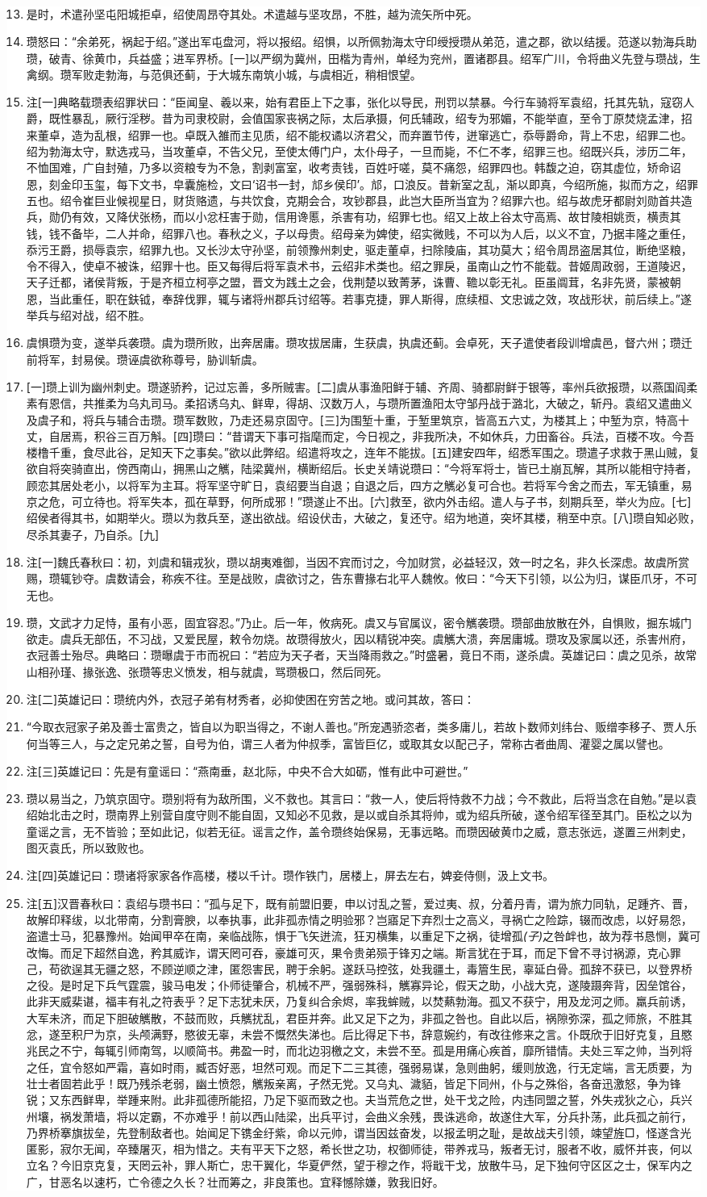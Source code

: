 13. <span id="魏书八　二公孙陶四张传第八-13"></span>
是时，术遣孙坚屯阳城拒卓，绍使周昂夺其处。术遣越与坚攻昂，不胜，越为流矢所中死。

14. <span id="魏书八　二公孙陶四张传第八-14"></span>
瓒怒曰：“余弟死，祸起于绍。”遂出军屯盘河，将以报绍。绍惧，以所佩勃海太守印绶授瓒从弟范，遣之郡，欲以结援。范遂以勃海兵助瓒，破青、徐黄巾，兵益盛；进军界桥。[一]以严纲为冀州，田楷为青州，单经为兖州，置诸郡县。绍军广川，令将曲义先登与瓒战，生禽纲。瓒军败走勃海，与范俱还蓟，于大城东南筑小城，与虞相近，稍相恨望。

15. <span id="魏书八　二公孙陶四张传第八-15"></span>
注[一]典略载瓒表绍罪状曰：“臣闻皇、羲以来，始有君臣上下之事，张化以导民，刑罚以禁暴。今行车骑将军袁绍，托其先轨，寇窃人爵，既性暴乱，厥行淫秽。昔为司隶校尉，会值国家丧祸之际，太后承摄，何氏辅政，绍专为邪媚，不能举直，至令丁原焚烧孟津，招来董卓，造为乱根，绍罪一也。卓既入雒而主见质，绍不能权谲以济君父，而弃置节传，迸窜逃亡，忝辱爵命，背上不忠，绍罪二也。绍为勃海太守，默选戎马，当攻董卓，不告父兄，至使太傅门户，太仆母子，一旦而毙，不仁不孝，绍罪三也。绍既兴兵，涉历二年，不恤国难，广自封殖，乃多以资粮专为不急，割剥富室，收考责钱，百姓吁嗟，莫不痛怨，绍罪四也。韩馥之迫，窃其虚位，矫命诏恩，刻金印玉玺，每下文书，皁囊施检，文曰‘诏书一封，邟乡侯印’。邟，口浪反。昔新室之乱，渐以即真，今绍所施，拟而方之，绍罪五也。绍令崔巨业候视星日，财货赂遗，与共饮食，克期会合，攻钞郡县，此岂大臣所当宜为？绍罪六也。绍与故虎牙都尉刘勋首共造兵，勋仍有效，又降伏张杨，而以小忿枉害于勋，信用谗慝，杀害有功，绍罪七也。绍又上故上谷太守高焉、故甘陵相姚贡，横责其钱，钱不备毕，二人并命，绍罪八也。春秋之义，子以母贵。绍母亲为婢使，绍实微贱，不可以为人后，以义不宜，乃据丰隆之重任，忝污王爵，损辱袁宗，绍罪九也。又长沙太守孙坚，前领豫州刺史，驱走董卓，扫除陵庙，其功莫大；绍令周昂盗居其位，断绝坚粮，令不得入，使卓不被诛，绍罪十也。臣又每得后将军袁术书，云绍非术类也。绍之罪戾，虽南山之竹不能载。昔姬周政弱，王道陵迟，天子迁都，诸侯背叛，于是齐桓立柯亭之盟，晋文为践土之会，伐荆楚以致菁茅，诛曹、韂以彰无礼。臣虽阘茸，名非先贤，蒙被朝恩，当此重任，职在鈇钺，奉辞伐罪，辄与诸将州郡兵讨绍等。若事克捷，罪人斯得，庶续桓、文忠诚之效，攻战形状，前后续上。”遂举兵与绍对战，绍不胜。

16. <span id="魏书八　二公孙陶四张传第八-16"></span>
虞惧瓒为变，遂举兵袭瓒。虞为瓒所败，出奔居庸。瓒攻拔居庸，生获虞，执虞还蓟。会卓死，天子遣使者段训增虞邑，督六州；瓒迁前将军，封易侯。瓒诬虞欲称尊号，胁训斩虞。

17. <span id="魏书八　二公孙陶四张传第八-17"></span>
[一]瓒上训为幽州刺史。瓒遂骄矜，记过忘善，多所贼害。[二]虞从事渔阳鲜于辅、齐周、骑都尉鲜于银等，率州兵欲报瓒，以燕国阎柔素有恩信，共推柔为乌丸司马。柔招诱乌丸、鲜卑，得胡、汉数万人，与瓒所置渔阳太守邹丹战于潞北，大破之，斩丹。袁绍又遣曲义及虞子和，将兵与辅合击瓒。瓒军数败，乃走还易京固守。[三]为围堑十重，于堑里筑京，皆高五六丈，为楼其上；中堑为京，特高十丈，自居焉，积谷三百万斛。[四]瓒曰：“昔谓天下事可指麾而定，今日视之，非我所决，不如休兵，力田畜谷。兵法，百楼不攻。今吾楼橹千重，食尽此谷，足知天下之事矣。”欲以此弊绍。绍遣将攻之，连年不能拔。[五]建安四年，绍悉军围之。瓒遣子求救于黑山贼，复欲自将突骑直出，傍西南山，拥黑山之觽，陆梁冀州，横断绍后。长史关靖说瓒曰：“今将军将士，皆已土崩瓦解，其所以能相守持者，顾恋其居处老小，以将军为主耳。将军坚守旷日，袁绍要当自退；自退之后，四方之觽必复可合也。若将军今舍之而去，军无镇重，易京之危，可立待也。将军失本，孤在草野，何所成邪！”瓒遂止不出。[六]救至，欲内外击绍。遣人与子书，刻期兵至，举火为应。[七]绍侯者得其书，如期举火。瓒以为救兵至，遂出欲战。绍设伏击，大破之，复还守。绍为地道，突坏其楼，稍至中京。[八]瓒自知必败，尽杀其妻子，乃自杀。[九]

18. <span id="魏书八　二公孙陶四张传第八-18"></span>
注[一]魏氏春秋曰：初，刘虞和辑戎狄，瓒以胡夷难御，当因不宾而讨之，今加财赏，必益轻汉，效一时之名，非久长深虑。故虞所赏赐，瓒辄钞夺。虞数请会，称疾不往。至是战败，虞欲讨之，告东曹掾右北平人魏攸。攸曰：“今天下引领，以公为归，谋臣爪牙，不可无也。

19. <span id="魏书八　二公孙陶四张传第八-19"></span>
瓒，文武才力足恃，虽有小恶，固宜容忍。”乃止。后一年，攸病死。虞又与官属议，密令觽袭瓒。瓒部曲放散在外，自惧败，掘东城门欲走。虞兵无部伍，不习战，又爱民屋，敕令勿烧。故瓒得放火，因以精锐冲突。虞觽大溃，奔居庸城。瓒攻及家属以还，杀害州府，衣冠善士殆尽。典略曰：瓒曝虞于市而祝曰：“若应为天子者，天当降雨救之。”时盛暑，竟日不雨，遂杀虞。英雄记曰：虞之见杀，故常山相孙瑾、掾张逸、张瓒等忠义愤发，相与就虞，骂瓒极口，然后同死。

20. <span id="魏书八　二公孙陶四张传第八-20"></span>
注[二]英雄记曰：瓒统内外，衣冠子弟有材秀者，必抑使困在穷苦之地。或问其故，答曰：

21. <span id="魏书八　二公孙陶四张传第八-21"></span>
“今取衣冠家子弟及善士富贵之，皆自以为职当得之，不谢人善也。”所宠遇骄恣者，类多庸儿，若故卜数师刘纬台、贩缯李移子、贾人乐何当等三人，与之定兄弟之誓，自号为伯，谓三人者为仲叔季，富皆巨亿，或取其女以配己子，常称古者曲周、灌婴之属以譬也。

22. <span id="魏书八　二公孙陶四张传第八-22"></span>
注[三]英雄记曰：先是有童谣曰：“燕南垂，赵北际，中央不合大如砺，惟有此中可避世。”

23. <span id="魏书八　二公孙陶四张传第八-23"></span>
瓒以易当之，乃筑京固守。瓒别将有为敌所围，义不救也。其言曰：“救一人，使后将恃救不力战；今不救此，后将当念在自勉。”是以袁绍始北击之时，瓒南界上别营自度守则不能自固，又知必不见救，是以或自杀其将帅，或为绍兵所破，遂令绍军径至其门。臣松之以为童谣之言，无不皆验；至如此记，似若无征。谣言之作，盖令瓒终始保易，无事远略。而瓒因破黄巾之威，意志张远，遂置三州刺史，图灭袁氏，所以致败也。

24. <span id="魏书八　二公孙陶四张传第八-24"></span>
注[四]英雄记曰：瓒诸将家家各作高楼，楼以千计。瓒作铁门，居楼上，屏去左右，婢妾侍侧，汲上文书。

25. <span id="魏书八　二公孙陶四张传第八-25"></span>
注[五]汉晋春秋曰：袁绍与瓒书曰：“孤与足下，既有前盟旧要，申以讨乱之誓，爱过夷、叔，分着丹青，谓为旅力同轨，足踵齐、晋，故解印释绂，以北带南，分割膏腴，以奉执事，此非孤赤情之明验邪？岂寤足下弃烈士之高义，寻祸亡之险踪，辍而改虑，以好易怨，盗遣士马，犯暴豫州。始闻甲卒在南，亲临战陈，惧于飞矢迸流，狂刃横集，以重足下之祸，徒增孤<em>(子)</em>之咎衅也，故为荐书恳恻，冀可改悔。而足下超然自逸，矜其威诈，谓天罔可吞，豪雄可灭，果令贵弟殒于锋刃之端。斯言犹在于耳，而足下曾不寻讨祸源，克心罪己，苟欲逞其无疆之怒，不顾逆顺之津，匿怨害民，聘于余躬。遂跃马控弦，处我疆土，毒篃生民，辜延白骨。孤辞不获已，以登界桥之役。是时足下兵气霆震，骏马电发；仆师徒肇合，机械不严，强弱殊科，觽寡异论，假天之助，小战大克，遂陵蹑奔背，因垒馆谷，此非天威棐谌，福丰有礼之符表乎？足下志犹未厌，乃复纠合余烬，率我蛑贼，以焚爇勃海。孤又不获宁，用及龙河之师。羸兵前诱，大军未济，而足下胆破觽散，不鼓而败，兵觽扰乱，君臣并奔。此又足下之为，非孤之咎也。自此以后，祸隙弥深，孤之师旅，不胜其忿，遂至积尸为京，头颅满野，愍彼无辜，未尝不慨然失涕也。后比得足下书，辞意婉约，有改往修来之言。仆既欣于旧好克复，且愍兆民之不宁，每辄引师南驾，以顺简书。弗盈一时，而北边羽檄之文，未尝不至。孤是用痛心疾首，靡所错情。夫处三军之帅，当列将之任，宜令怒如严霜，喜如时雨，臧否好恶，坦然可观。而足下二三其德，强弱易谋，急则曲躬，缓则放逸，行无定端，言无质要，为壮士者固若此乎！既乃残杀老弱，幽土愤怨，觽叛亲离，孑然无党。又乌丸、濊貊，皆足下同州，仆与之殊俗，各奋迅激怒，争为锋锐；又东西鲜卑，举踵来附。此非孤德所能招，乃足下驱而致之也。夫当荒危之世，处干戈之险，内违同盟之誓，外失戎狄之心，兵兴州壤，祸发萧墙，将以定霸，不亦难乎！前以西山陆梁，出兵平讨，会曲义余残，畏诛逃命，故遂住大军，分兵扑荡，此兵孤之前行，乃界桥搴旗拔垒，先登制敌者也。始闻足下镌金纡紫，命以元帅，谓当因兹奋发，以报孟明之耻，是故战夫引领，竦望旌□，怪遂含光匿影，寂尔无闻，卒臻屠灭，相为惜之。夫有平天下之怒，希长世之功，权御师徒，带养戎马，叛者无讨，服者不收，威怀并丧，何以立名？今旧京克复，天罔云补，罪人斯亡，忠干翼化，华夏俨然，望于穆之作，将戢干戈，放散牛马，足下独何守区区之士，保军内之广，甘恶名以速朽，亡令德之久长？壮而筹之，非良策也。宜释憾除嫌，敦我旧好。
